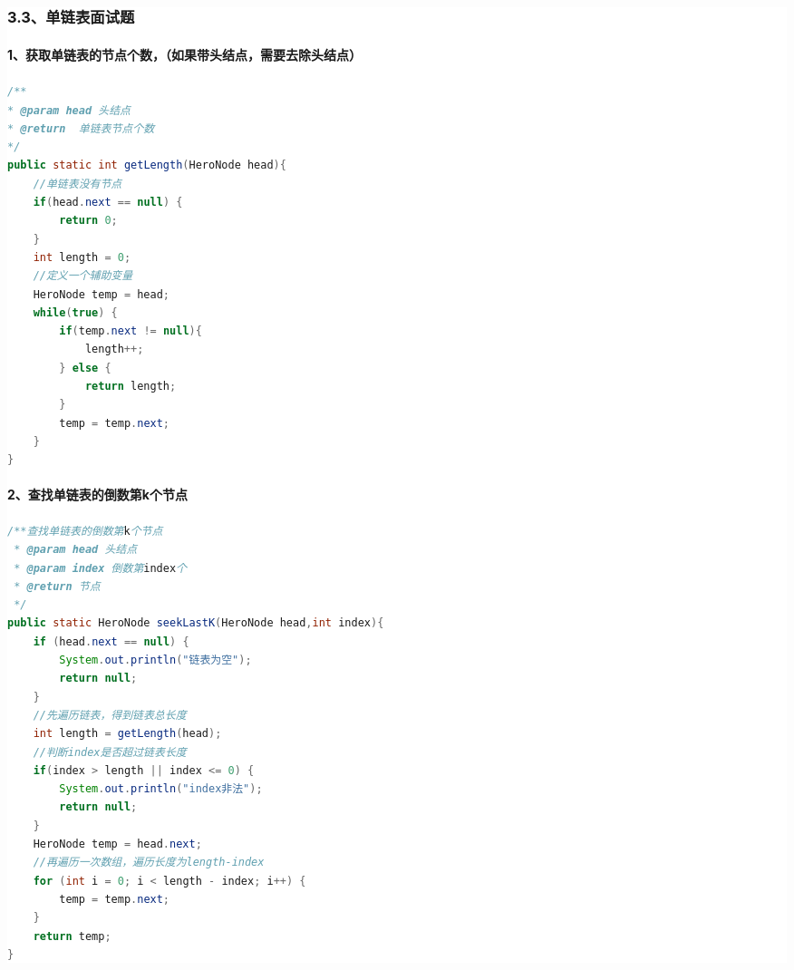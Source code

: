 ### 3.3、单链表面试题

#### 1、获取单链表的节点个数，（如果带头结点，需要去除头结点）

```java
/**
* @param head 头结点
* @return  单链表节点个数
*/
public static int getLength(HeroNode head){
    //单链表没有节点
    if(head.next == null) {
        return 0;
    }
    int length = 0;
    //定义一个辅助变量
    HeroNode temp = head;
    while(true) {
        if(temp.next != null){
            length++;
        } else {
            return length;
        }
        temp = temp.next;
    }
}
```

#### 2、查找单链表的倒数第k个节点

```java
/**查找单链表的倒数第k个节点
 * @param head 头结点
 * @param index 倒数第index个
 * @return 节点
 */
public static HeroNode seekLastK(HeroNode head,int index){
    if (head.next == null) {
        System.out.println("链表为空");
        return null;
    }
    //先遍历链表，得到链表总长度
    int length = getLength(head);
    //判断index是否超过链表长度
    if(index > length || index <= 0) {
        System.out.println("index非法");
        return null;
    }
    HeroNode temp = head.next;
    //再遍历一次数组，遍历长度为length-index
    for (int i = 0; i < length - index; i++) {
        temp = temp.next;
    }
    return temp;
}
```
